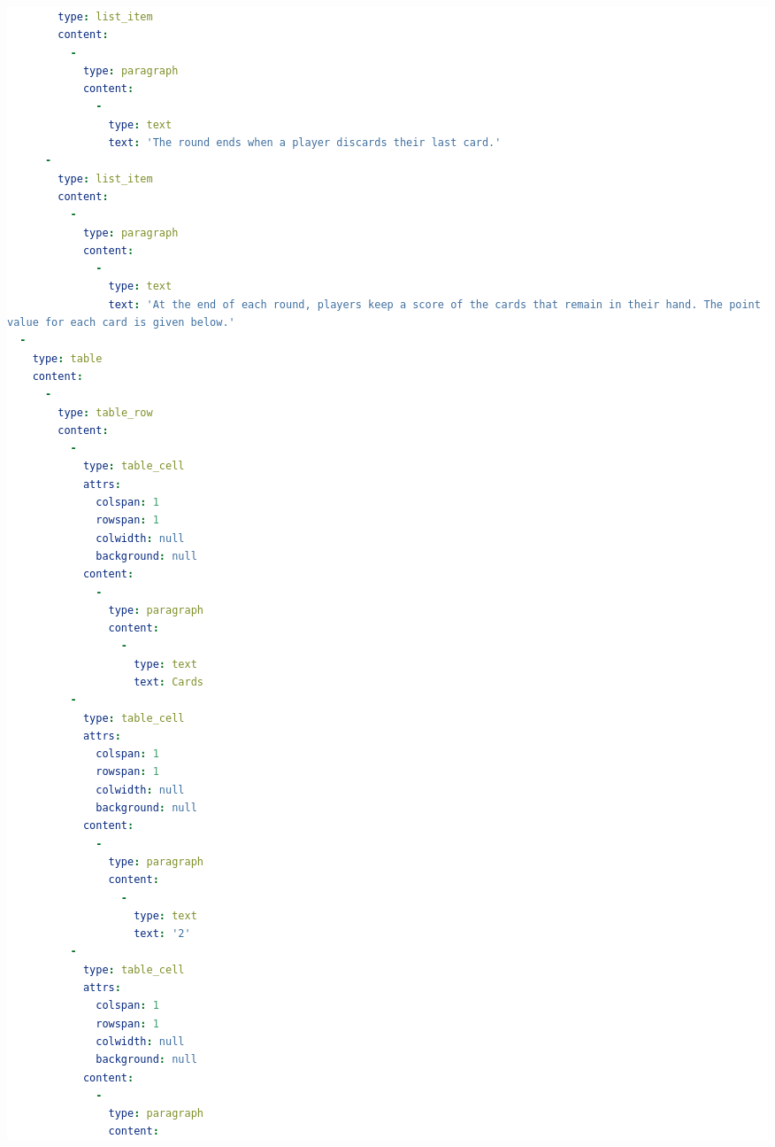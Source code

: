 ```yaml
        type: list_item
        content:
          -
            type: paragraph
            content:
              -
                type: text
                text: 'The round ends when a player discards their last card.'
      -
        type: list_item
        content:
          -
            type: paragraph
            content:
              -
                type: text
                text: 'At the end of each round, players keep a score of the cards that remain in their hand. The point value for each card is given below.'
  -
    type: table
    content:
      -
        type: table_row
        content:
          -
            type: table_cell
            attrs:
              colspan: 1
              rowspan: 1
              colwidth: null
              background: null
            content:
              -
                type: paragraph
                content:
                  -
                    type: text
                    text: Cards
          -
            type: table_cell
            attrs:
              colspan: 1
              rowspan: 1
              colwidth: null
              background: null
            content:
              -
                type: paragraph
                content:
                  -
                    type: text
                    text: '2'
          -
            type: table_cell
            attrs:
              colspan: 1
              rowspan: 1
              colwidth: null
              background: null
            content:
              -
                type: paragraph
                content:
```